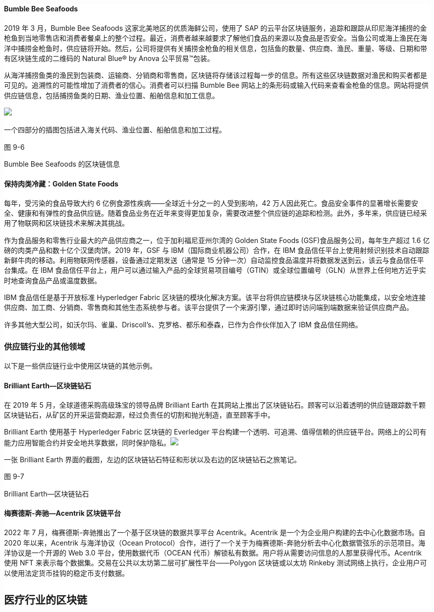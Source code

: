 #### Bumble Bee Seafoods

2019 年 3 月，Bumble Bee Seafoods 这家北美地区的优质海鲜公司，使用了 SAP 的云平台区块链服务，追踪和跟踪从印尼海洋捕捞的金枪鱼到当地零售店和消费者餐桌上的整个过程。最近，消费者越来越要求了解他们食品的来源以及食品是否安全。当鱼公司或海上渔民在海洋中捕捞金枪鱼时，供应链将开始。然后，公司将提供有关捕捞金枪鱼的相关信息，包括鱼的数量、供应商、渔民、重量、等级、日期和带有区块链生成的二维码的 Natural Blue® by Anova 公平贸易™包装。

从海洋捕捞鱼类的渔民到包装商、运输商、分销商和零售商，区块链将存储该过程每一步的信息。所有这些区块链数据对渔民和购买者都是可见的。追溯性的可能性增加了消费者的信心。消费者可以扫描 Bumble Bee 网站上的条形码或输入代码来查看金枪鱼的信息。网站将提供供应链信息，包括捕捞鱼类的日期、渔业位置、船舶信息和加工信息。

![](img/535492_1_En_9_Fig6_HTML.png)

一个四部分的插图包括进入海关代码、渔业位置、船舶信息和加工过程。

图 9-6

Bumble Bee Seafoods 的区块链信息

#### 保持肉类冷藏：Golden State Foods

每年，受污染的食品导致大约 6 亿例食源性疾病——全球近十分之一的人受到影响，42 万人因此死亡。食品安全事件的显著增长需要安全、健康和有弹性的食品供应链。随着食品业务在近年来变得更加复杂，需要改进整个供应链的追踪和检测。此外，多年来，供应链已经采用了物联网和区块链技术来解决其挑战。

作为食品服务和零售行业最大的产品供应商之一，位于加利福尼亚州尔湾的 Golden State Foods (GSF)食品服务公司，每年生产超过 1.6 亿磅的肉类产品和数十亿个汉堡肉饼。2019 年，GSF 与 IBM（国际商业机器公司）合作，在 IBM 食品信任平台上使用射频识别技术自动跟踪新鲜牛肉的移动。利用物联网传感器，设备通过定期发送（通常是 15 分钟一次）自动监控食品温度并将数据发送到云，该云与食品信任平台集成。在 IBM 食品信任平台上，用户可以通过输入产品的全球贸易项目编号（GTIN）或全球位置编号（GLN）从世界上任何地方近乎实时地查询食品产品或温度数据。

IBM 食品信任是基于开放标准 Hyperledger Fabric 区块链的模块化解决方案。该平台将供应链模块与区块链核心功能集成，以安全地连接供应商、加工商、分销商、零售商和其他生态系统参与者。该平台提供了一个来源引擎，通过即时访问端到端数据来验证供应商产品。

许多其他大型公司，如沃尔玛、雀巢、Driscoll’s、克罗格、都乐和泰森，已作为合作伙伴加入了 IBM 食品信任网络。

### 供应链行业的其他领域

以下是一些供应链行业中使用区块链的其他示例。

#### Brilliant Earth—区块链钻石

在 2019 年 5 月，全球道德采购高级珠宝的领导品牌 Brilliant Earth 在其网站上推出了区块链钻石。顾客可以沿着透明的供应链跟踪数千颗区块链钻石，从矿区的开采运营商起源，经过负责任的切割和抛光制造，直至顾客手中。

Brilliant Earth 使用基于 Hyperledger Fabric 区块链的 Everledger 平台构建一个透明、可追溯、值得信赖的供应链平台。网络上的公司有能力应用智能合约并安全地共享数据，同时保护隐私。![](img/535492_1_En_9_Fig7_HTML.png)

一张 Brilliant Earth 界面的截图，左边的区块链钻石特征和形状以及右边的区块链钻石之旅笔记。

图 9-7

Brilliant Earth—区块链钻石

#### 梅赛德斯-奔驰—Acentrik 区块链平台

2022 年 7 月，梅赛德斯-奔驰推出了一个基于区块链的数据共享平台 Acentrik。Acentrik 是一个为企业用户构建的去中心化数据市场。自 2020 年以来，Acentrik 与海洋协议（Ocean Protocol）合作，进行了一个关于为梅赛德斯-奔驰分析去中心化数据管弦乐的示范项目。海洋协议是一个开源的 Web 3.0 平台，使用数据代币（OCEAN 代币）解锁私有数据。用户将从需要访问信息的人那里获得代币。Acentrik 使用 NFT 来表示每个数据集。交易在公共以太坊第二层可扩展性平台——Polygon 区块链或以太坊 Rinkeby 测试网络上执行，企业用户可以使用法定货币挂钩的稳定币支付数据。

## 医疗行业的区块链
